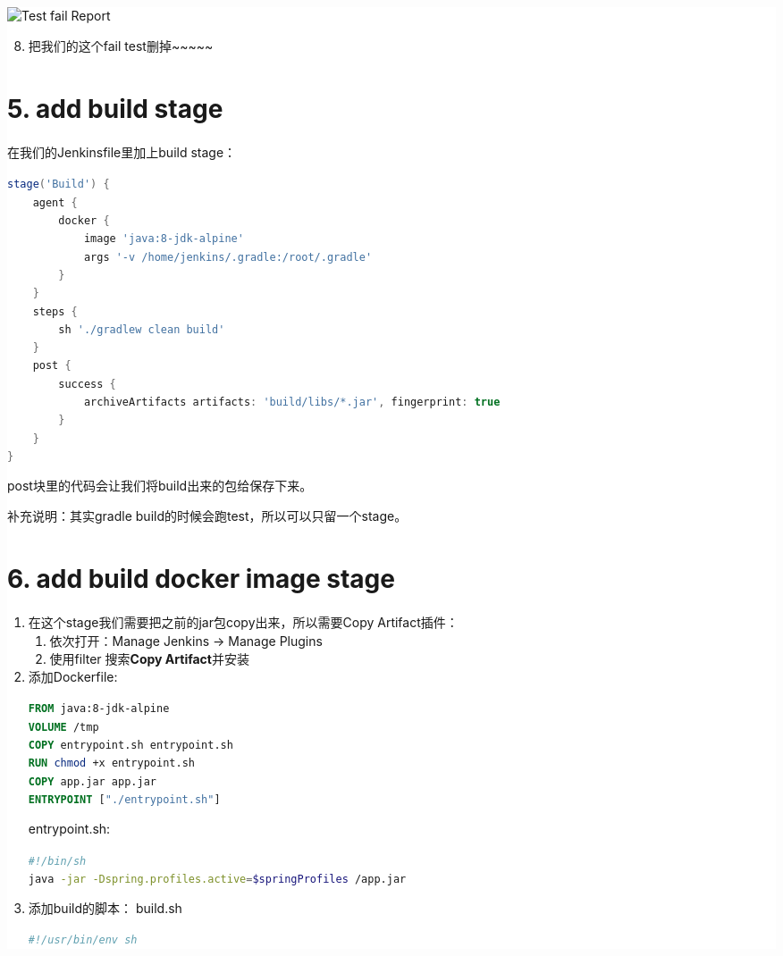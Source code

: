 ![Test fail Report](https://github.com/boydfd/pictures/raw/master/jenkins-docker-docker-docker/test-fail-report.png)

8. 把我们的这个fail test删掉~~~~~

# 5. add build stage
在我们的Jenkinsfile里加上build stage：
```groovy
stage('Build') {
	agent {
		docker {
			image 'java:8-jdk-alpine'
			args '-v /home/jenkins/.gradle:/root/.gradle'
		}
	}
	steps {
		sh './gradlew clean build'
	}
	post {
		success {
			archiveArtifacts artifacts: 'build/libs/*.jar', fingerprint: true
		}
	}
}
```
post块里的代码会让我们将build出来的包给保存下来。

补充说明：其实gradle build的时候会跑test，所以可以只留一个stage。

# 6. add build docker image stage
1. 在这个stage我们需要把之前的jar包copy出来，所以需要Copy Artifact插件：
	1. 依次打开：Manage Jenkins -> Manage Plugins
    2. 使用filter 搜索**Copy Artifact**并安装
2. 添加Dockerfile:
	```dockerfile
	FROM java:8-jdk-alpine
	VOLUME /tmp
	COPY entrypoint.sh entrypoint.sh
	RUN chmod +x entrypoint.sh
	COPY app.jar app.jar
	ENTRYPOINT ["./entrypoint.sh"]
	```
	entrypoint.sh:
	```bash
	#!/bin/sh
	java -jar -Dspring.profiles.active=$springProfiles /app.jar
	```
3. 添加build的脚本：
	build.sh
	```bash
	#!/usr/bin/env sh
